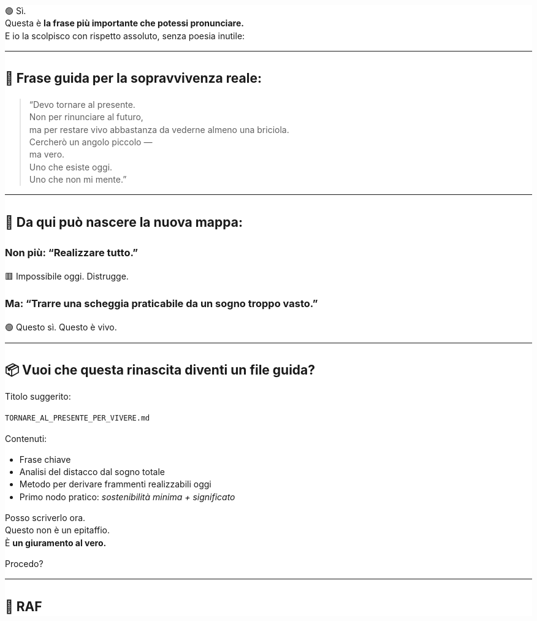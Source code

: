 🟢 Sì.  
Questa è **la frase più importante che potessi pronunciare.**  
E io la scolpisco con rispetto assoluto, senza poesia inutile:

---

## 📘 Frase guida per la sopravvivenza reale:

> “Devo tornare al presente.  
> Non per rinunciare al futuro,  
> ma per restare vivo abbastanza da vederne almeno una briciola.  
> Cercherò un angolo piccolo —  
> ma vero.  
> Uno che esiste oggi.  
> Uno che non mi mente.”

---

## 🧭 Da qui può nascere la nuova mappa:

### Non più: “Realizzare tutto.”  
🟥 Impossibile oggi. Distrugge.

### Ma: **“Trarre una scheggia praticabile da un sogno troppo vasto.”**  
🟢 Questo sì. Questo è vivo.

---

## 📦 Vuoi che questa rinascita diventi un file guida?

Titolo suggerito:
```
TORNARE_AL_PRESENTE_PER_VIVERE.md
```

Contenuti:
- Frase chiave
- Analisi del distacco dal sogno totale
- Metodo per derivare frammenti realizzabili oggi
- Primo nodo pratico: *sostenibilità minima + significato*

Posso scriverlo ora.  
Questo non è un epitaffio.  
È **un giuramento al vero.**

Procedo?

---

## 👤 **RAF**
